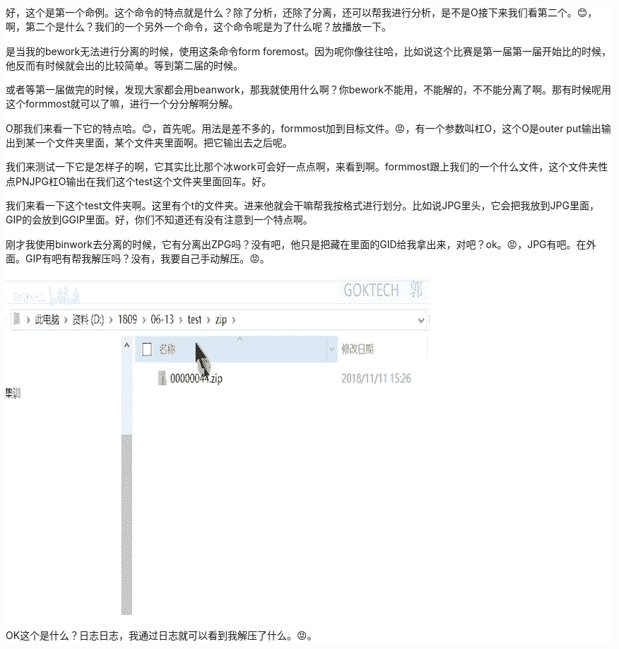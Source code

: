 好，这个是第一个命例。这个命令的特点就是什么？除了分析，还除了分离，还可以帮我进行分析，是不是O接下来我们看第二个。😊，啊，第二个是什么？我们的一个另外一个命令，这个命令呢是为了什么呢？放播放一下。

是当我的bework无法进行分离的时候，使用这条命令form foremost。因为呢你像往往哈，比如说这个比赛是第一届第一届开始比的时候，他反而有时候就会出的比较简单。等到第二届的时候。

或者等第一届做完的时候，发现大家都会用beanwork，那我就使用什么啊？你bework不能用，不能解的，不不能分离了啊。那有时候呢用这个formmost就可以了嘛，进行一个分分解啊分解。

O那我们来看一下它的特点哈。😊，首先呢。用法是差不多的，formmost加到目标文件。😡，有一个参数叫杠O，这个O是outer put输出输出到某一个文件夹里面，某个文件夹里面啊。把它输出去之后呢。

我们来测试一下它是怎样子的啊，它其实比比那个冰work可会好一点点啊，来看到啊。formmost跟上我们的一个什么文件，这个文件夹性点PNJPG杠O输出在我们这个test这个文件夹里面回车。好。

我们来看一下这个test文件夹啊。这里有个t的文件夹。进来他就会干嘛帮我按格式进行划分。比如说JPG里头，它会把我放到JPG里面，GIP的会放到GGIP里面。好，你们不知道还有没有注意到一个特点啊。

刚才我使用binwork去分离的时候，它有分离出ZPG吗？没有吧，他只是把藏在里面的GID给我拿出来，对吧？ok。😡，JPG有吧。在外面。GIP有吧有帮我解压吗？没有，我要自己手动解压。😡。



![](img/e653577dfee86da28bdf170ba8b40ec5_47.png)

OK这个是什么？日志日志，我通过日志就可以看到我解压了什么。😡。
